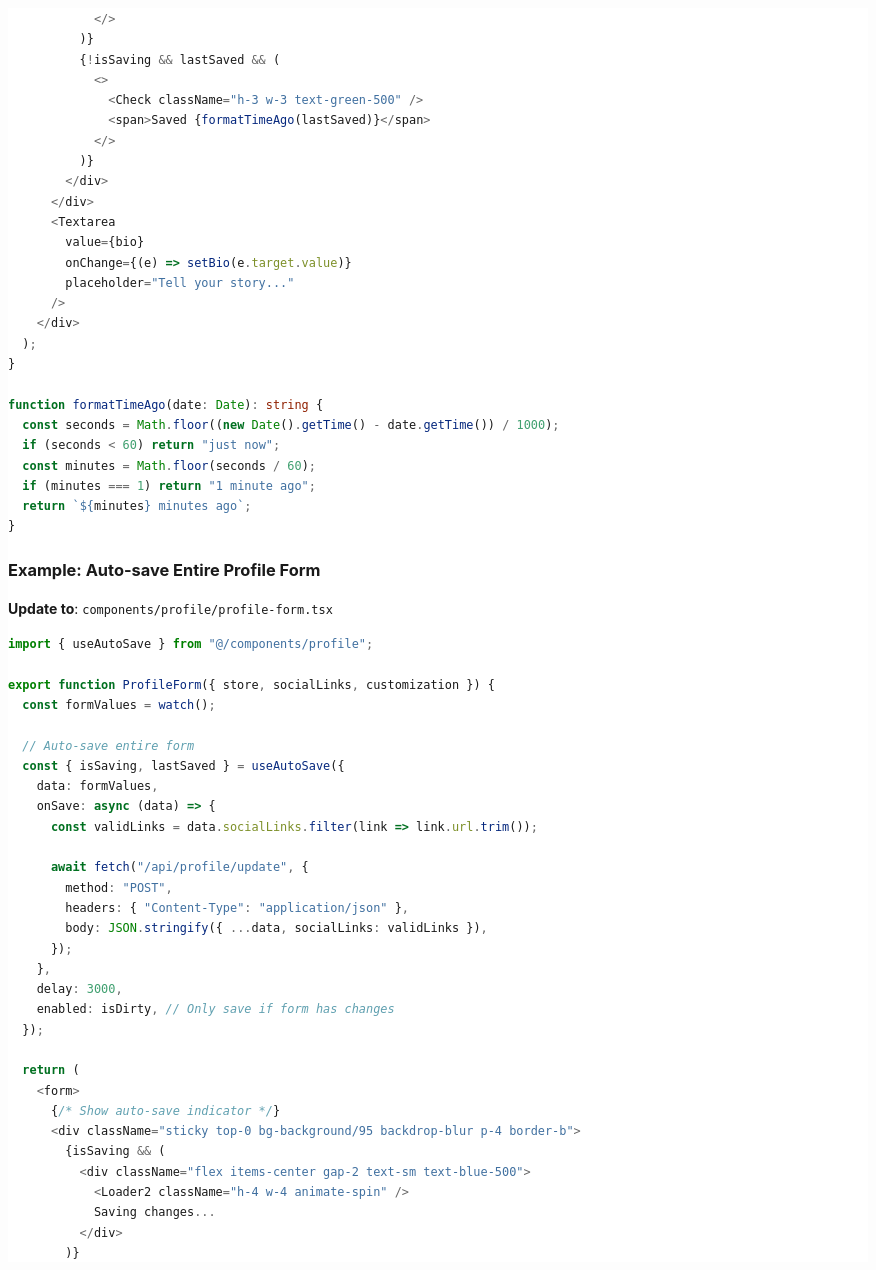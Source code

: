```typescript
            </>
          )}
          {!isSaving && lastSaved && (
            <>
              <Check className="h-3 w-3 text-green-500" />
              <span>Saved {formatTimeAgo(lastSaved)}</span>
            </>
          )}
        </div>
      </div>
      <Textarea
        value={bio}
        onChange={(e) => setBio(e.target.value)}
        placeholder="Tell your story..."
      />
    </div>
  );
}

function formatTimeAgo(date: Date): string {
  const seconds = Math.floor((new Date().getTime() - date.getTime()) / 1000);
  if (seconds < 60) return "just now";
  const minutes = Math.floor(seconds / 60);
  if (minutes === 1) return "1 minute ago";
  return `${minutes} minutes ago`;
}
```

### Example: Auto-save Entire Profile Form

**Update to**: `components/profile/profile-form.tsx`

```typescript
import { useAutoSave } from "@/components/profile";

export function ProfileForm({ store, socialLinks, customization }) {
  const formValues = watch();

  // Auto-save entire form
  const { isSaving, lastSaved } = useAutoSave({
    data: formValues,
    onSave: async (data) => {
      const validLinks = data.socialLinks.filter(link => link.url.trim());

      await fetch("/api/profile/update", {
        method: "POST",
        headers: { "Content-Type": "application/json" },
        body: JSON.stringify({ ...data, socialLinks: validLinks }),
      });
    },
    delay: 3000,
    enabled: isDirty, // Only save if form has changes
  });

  return (
    <form>
      {/* Show auto-save indicator */}
      <div className="sticky top-0 bg-background/95 backdrop-blur p-4 border-b">
        {isSaving && (
          <div className="flex items-center gap-2 text-sm text-blue-500">
            <Loader2 className="h-4 w-4 animate-spin" />
            Saving changes...
          </div>
        )}
```